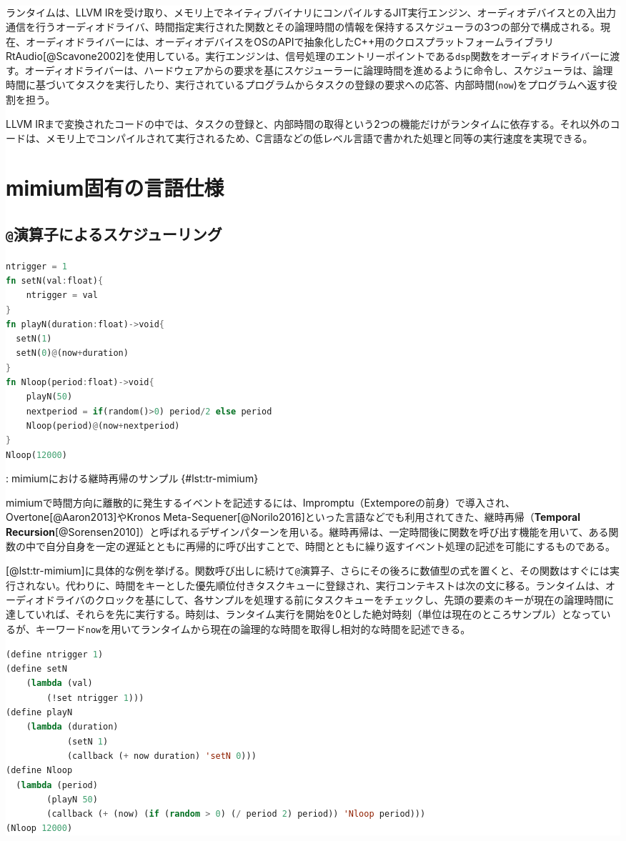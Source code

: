 ランタイムは、LLVM IRを受け取り、メモリ上でネイティブバイナリにコンパイルするJIT実行エンジン、オーディオデバイスとの入出力通信を行うオーディオドライバ、時間指定実行された関数とその論理時間の情報を保持するスケジューラの3つの部分で構成される。現在、オーディオドライバーには、オーディオデバイスをOSのAPIで抽象化したC++用のクロスプラットフォームライブラリRtAudio[@Scavone2002]を使用している。実行エンジンは、信号処理のエントリーポイントである`dsp`関数をオーディオドライバーに渡す。オーディオドライバーは、ハードウェアからの要求を基にスケジューラーに論理時間を進めるように命令し、スケジューラは、論理時間に基づいてタスクを実行したり、実行されているプログラムからタスクの登録の要求への応答、内部時間(`now`)をプログラムへ返す役割を担う。

LLVM IRまで変換されたコードの中では、タスクの登録と、内部時間の取得という2つの機能だけがランタイムに依存する。それ以外のコードは、メモリ上でコンパイルされて実行されるため、C言語などの低レベル言語で書かれた処理と同等の実行速度を実現できる。

# mimium固有の言語仕様

## `@`演算子によるスケジューリング

```rust
ntrigger = 1
fn setN(val:float){
    ntrigger = val
}
fn playN(duration:float)->void{ 
  setN(1)
  setN(0)@(now+duration)
}
fn Nloop(period:float)->void{ 
    playN(50)
    nextperiod = if(random()>0) period/2 else period
    Nloop(period)@(now+nextperiod) 
}
Nloop(12000)
```

: mimiumにおける継時再帰のサンプル {#lst:tr-mimium}

mimiumで時間方向に離散的に発生するイベントを記述するには、Impromptu（Extemporeの前身）で導入され、Overtone[@Aaron2013]やKronos Meta-Sequener[@Norilo2016]といった言語などでも利用されてきた、継時再帰（**Temporal Recursion**[@Sorensen2010]）と呼ばれるデザインパターンを用いる。継時再帰は、一定時間後に関数を呼び出す機能を用いて、ある関数の中で自分自身を一定の遅延とともに再帰的に呼び出すことで、時間とともに繰り返すイベント処理の記述を可能にするものである。

[@lst:tr-mimium]に具体的な例を挙げる。関数呼び出しに続けて`@`演算子、さらにその後ろに数値型の式を置くと、その関数はすぐには実行されない。代わりに、時間をキーとした優先順位付きタスクキューに登録され、実行コンテキストは次の文に移る。ランタイムは、オーディオドライバのクロックを基にして、各サンプルを処理する前にタスクキューをチェックし、先頭の要素のキーが現在の論理時間に達していれば、それらを先に実行する。時刻は、ランタイム実行を開始を0とした絶対時刻（単位は現在のところサンプル）となっているが、キーワード`now`を用いてランタイムから現在の論理的な時間を取得し相対的な時間を記述できる。

```lisp
(define ntrigger 1)
(define setN
    (lambda (val)
        (!set ntrigger 1)))
(define playN
    (lambda (duration)
            (setN 1)
            (callback (+ now duration) 'setN 0)))
(define Nloop
  (lambda (period)
        (playN 50)
        (callback (+ (now) (if (random > 0) (/ period 2) period)) 'Nloop period)))
(Nloop 12000)
```


[^mimiumrepo]: 本論文中ではバージョンは0.4.0をもとに解説している。ソースコードは<https://github.com/mimium-org/mimium>で公開されている。
[^wcalculus]: *W*計算はフィルタのような線形時不変（Linear Time-Invariant:LTI）システムの実質的等価性を形式的に証明することを1つの目的としている。そのため厳密に言えば基本的演算に式同士の加算と、式と定数の乗算（スケーリング）のみが許されており、式同士の乗算などは許されない。しかし基本的な演算の項を追加すれば非線型システムにも対応はできる。